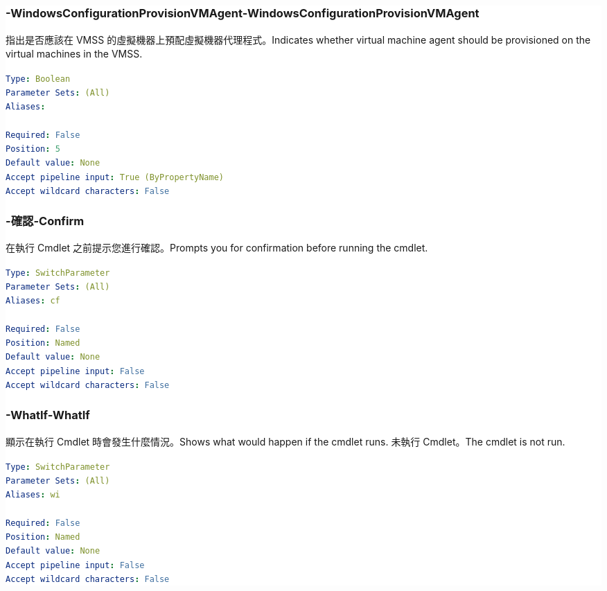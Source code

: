 ### <span data-ttu-id="640af-147">-WindowsConfigurationProvisionVMAgent</span><span class="sxs-lookup"><span data-stu-id="640af-147">-WindowsConfigurationProvisionVMAgent</span></span>
<span data-ttu-id="640af-148">指出是否應該在 VMSS 的虛擬機器上預配虛擬機器代理程式。</span><span class="sxs-lookup"><span data-stu-id="640af-148">Indicates whether virtual machine agent should be provisioned on the virtual machines in the VMSS.</span></span>

```yaml
Type: Boolean
Parameter Sets: (All)
Aliases: 

Required: False
Position: 5
Default value: None
Accept pipeline input: True (ByPropertyName)
Accept wildcard characters: False
```

### <span data-ttu-id="640af-149">-確認</span><span class="sxs-lookup"><span data-stu-id="640af-149">-Confirm</span></span>
<span data-ttu-id="640af-150">在執行 Cmdlet 之前提示您進行確認。</span><span class="sxs-lookup"><span data-stu-id="640af-150">Prompts you for confirmation before running the cmdlet.</span></span>

```yaml
Type: SwitchParameter
Parameter Sets: (All)
Aliases: cf

Required: False
Position: Named
Default value: None
Accept pipeline input: False
Accept wildcard characters: False
```

### <span data-ttu-id="640af-151">-WhatIf</span><span class="sxs-lookup"><span data-stu-id="640af-151">-WhatIf</span></span>
<span data-ttu-id="640af-152">顯示在執行 Cmdlet 時會發生什麼情況。</span><span class="sxs-lookup"><span data-stu-id="640af-152">Shows what would happen if the cmdlet runs.</span></span> <span data-ttu-id="640af-153">未執行 Cmdlet。</span><span class="sxs-lookup"><span data-stu-id="640af-153">The cmdlet is not run.</span></span>

```yaml
Type: SwitchParameter
Parameter Sets: (All)
Aliases: wi

Required: False
Position: Named
Default value: None
Accept pipeline input: False
Accept wildcard characters: False
```
